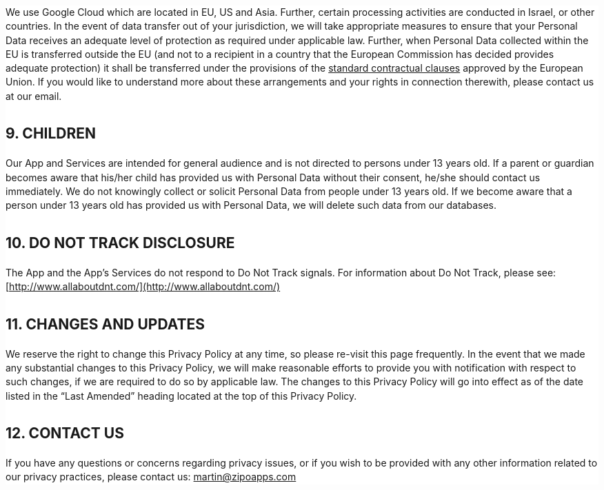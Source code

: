We use Google Cloud which are located in EU, US and Asia. Further, certain processing activities are conducted in Israel, or other countries. In the event of data transfer out of your jurisdiction, we will take appropriate measures to ensure that your Personal Data receives an adequate level of protection as required under applicable law. Further, when Personal Data collected within the EU is transferred outside the EU (and not to a recipient in a country that the European Commission has decided provides adequate protection) it shall be transferred under the provisions of the [standard contractual clauses](http://eur-lex.europa.eu/legal-content/en/TXT/?uri=CELEX%3A32010D0087) approved by the European Union. If you would like to understand more about these arrangements and your rights in connection therewith, please contact us at our email.

## 9. CHILDREN

Our App and Services are intended for general audience and is not directed to persons under 13 years old. If a parent or guardian becomes aware that his/her child has provided us with Personal Data without their consent, he/she should contact us immediately. 
We do not knowingly collect or solicit Personal Data from people under 13 years old. If we become aware that a person under 13 years old has provided us with Personal Data, we will delete such data from our databases.

## 10. DO NOT TRACK DISCLOSURE

The App and the App’s Services do not respond to Do Not Track signals. For information about Do Not Track, please see: [http://www.allaboutdnt.com/](http://www.allaboutdnt.com/)

## 11. CHANGES AND UPDATES

We reserve the right to change this Privacy Policy at any time, so please re-visit this page frequently. In the event that we made any substantial changes to this Privacy Policy, we will make reasonable efforts to provide you with notification with respect to such changes, if we are required to do so by applicable law. The changes to this Privacy Policy will go into effect as of the date listed in the “Last Amended” heading located at the top of this Privacy Policy.

## 12. CONTACT US

If you have any questions or concerns regarding privacy issues, or if you wish to be provided with any other information related to our privacy practices, please contact us: [martin@zipoapps.com](mailto:martin@zipoapps.com)